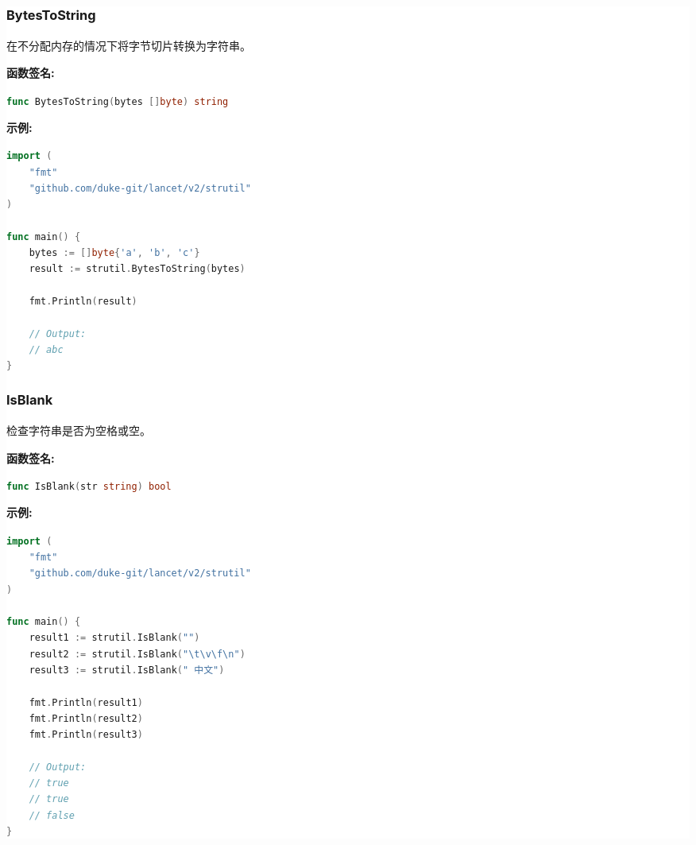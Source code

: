 ### <span id="BytesToString">BytesToString</span>

<p>在不分配内存的情况下将字节切片转换为字符串。</p>

<b>函数签名:</b>

```go
func BytesToString(bytes []byte) string
```

<b>示例:</b>

```go
import (
    "fmt"
    "github.com/duke-git/lancet/v2/strutil"
)

func main() {
    bytes := []byte{'a', 'b', 'c'}
    result := strutil.BytesToString(bytes)

    fmt.Println(result)

    // Output:
    // abc
}
```

### <span id="IsBlank">IsBlank</span>

<p>检查字符串是否为空格或空。</p>

<b>函数签名:</b>

```go
func IsBlank(str string) bool
```

<b>示例:</b>

```go
import (
    "fmt"
    "github.com/duke-git/lancet/v2/strutil"
)

func main() {
    result1 := strutil.IsBlank("")
    result2 := strutil.IsBlank("\t\v\f\n")
    result3 := strutil.IsBlank(" 中文")

    fmt.Println(result1)
    fmt.Println(result2)
    fmt.Println(result3)

    // Output:
    // true
    // true
    // false
}
```
